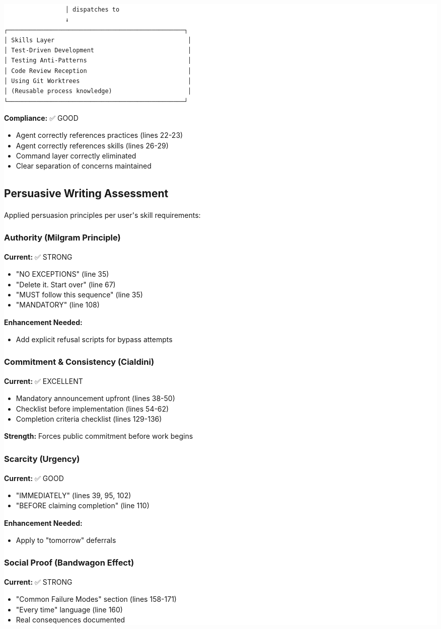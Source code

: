 ```
                 │ dispatches to
                 ↓
┌─────────────────────────────────────────────────┐
│ Skills Layer                                     │
│ Test-Driven Development                          │
│ Testing Anti-Patterns                            │
│ Code Review Reception                            │
│ Using Git Worktrees                              │
│ (Reusable process knowledge)                     │
└─────────────────────────────────────────────────┘
```

**Compliance:** ✅ GOOD
- Agent correctly references practices (lines 22-23)
- Agent correctly references skills (lines 26-29)
- Command layer correctly eliminated
- Clear separation of concerns maintained

## Persuasive Writing Assessment

Applied persuasion principles per user's skill requirements:

### Authority (Milgram Principle)
**Current:** ✅ STRONG
- "NO EXCEPTIONS" (line 35)
- "Delete it. Start over" (line 67)
- "MUST follow this sequence" (line 35)
- "MANDATORY" (line 108)

**Enhancement Needed:**
- Add explicit refusal scripts for bypass attempts

### Commitment & Consistency (Cialdini)
**Current:** ✅ EXCELLENT
- Mandatory announcement upfront (lines 38-50)
- Checklist before implementation (lines 54-62)
- Completion criteria checklist (lines 129-136)

**Strength:** Forces public commitment before work begins

### Scarcity (Urgency)
**Current:** ✅ GOOD
- "IMMEDIATELY" (lines 39, 95, 102)
- "BEFORE claiming completion" (line 110)

**Enhancement Needed:**
- Apply to "tomorrow" deferrals

### Social Proof (Bandwagon Effect)
**Current:** ✅ STRONG
- "Common Failure Modes" section (lines 158-171)
- "Every time" language (line 160)
- Real consequences documented
